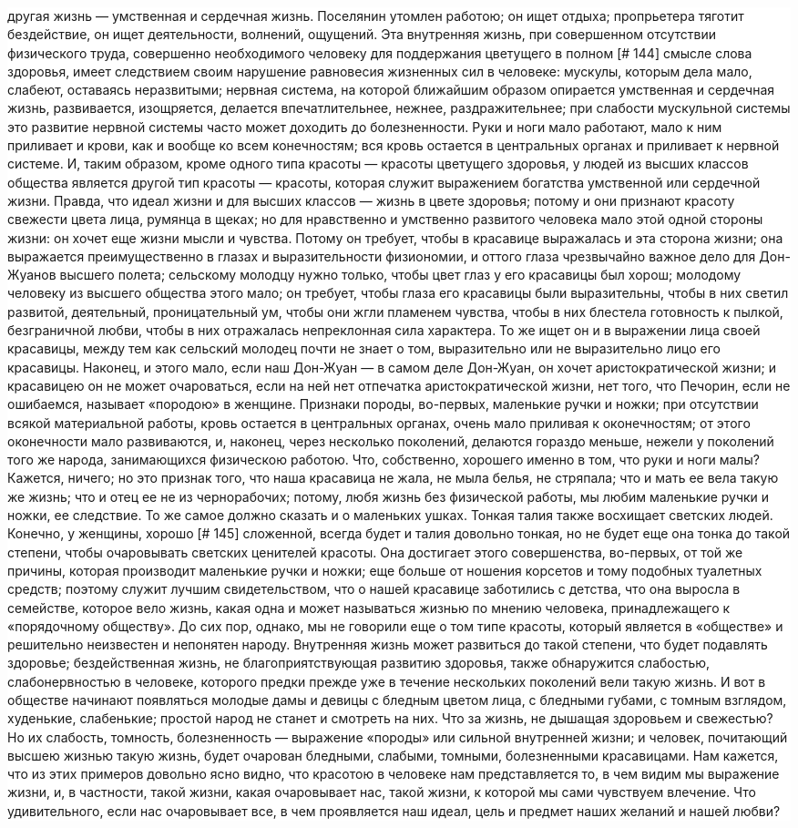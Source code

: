 другая жизнь — умственная и сердечная жизнь. Поселянин утомлен работою; он ищет отдыха; пропрьетера тяготит бездействие, он ищет деятельности, волнений, ощущений. Эта внутренняя жизнь, при совершенном отсутствии физического труда, совершенно необходимого человеку для поддержания цветущего в полном [# 144] смысле слова здоровья, имеет следствием своим нарушение равновесия жизненных сил в человеке: мускулы, которым дела мало, слабеют, оставаясь неразвитыми; нервная система, на которой ближайшим образом опирается умственная и сердечная жизнь, развивается, изощряется, делается впечатлительнее, нежнее, раздражительнее; при слабости мускульной системы это развитие нервной системы часто может доходить до болезненности. Руки и ноги мало работают, мало к ним приливает и крови, как и вообще ко всем конечностям; вся кровь остается в центральных органах и приливает к нервной системе. И, таким образом, кроме одного типа красоты — красоты цветущего здоровья, у людей из высших классов общества является другой тип красоты — красоты, которая служит выражением богатства умственной или сердечной жизни. Правда, что идеал жизни и для высших классов — жизнь в цвете здоровья; потому и они признают красоту свежести цвета лица, румянца в щеках; но для нравственно и умственно развитого человека мало этой одной стороны жизни: он хочет еще жизни мысли и чувства. Потому он требует, чтобы в красавице выражалась и эта сторона жизни; она выражается преимущественно в глазах и выразительности физиономии, и оттого глаза чрезвычайно важное дело для Дон-Жуанов высшего полета; сельскому молодцу нужно только, чтобы цвет глаз у его красавицы был хорош; молодому человеку из высшего общества этого мало; он требует, чтобы глаза его красавицы были выразительны, чтобы в них светил развитой, деятельный, проницательный ум, чтобы они жгли пламенем чувства, чтобы в них блестела готовность к пылкой, безграничной любви, чтобы в них отражалась непреклонная сила характера. То же ищет он и в выражении лица своей красавицы, между тем как сельский молодец почти не знает о том, выразительно или не выразительно лицо его красавицы. Наконец, и этого мало, если наш Дон-Жуан — в самом деле Дон-Жуан, он хочет аристократической жизни; и красавицею он не может очароваться, если на ней нет отпечатка аристократической жизни, нет того, что Печорин, если не ошибаемся, называет «породою» в женщине. Признаки породы, во-первых, маленькие ручки и ножки; при отсутствии всякой материальной работы, кровь остается в центральных органах, очень мало приливая к оконечностям; от этого оконечности мало развиваются, и, наконец, через несколько поколений, делаются гораздо меньше, нежели у поколений того же народа, занимающихся физическою работою. Что, собственно, хорошего именно в том, что руки и ноги малы? Кажется, ничего; но это признак того, что наша красавица не жала, не мыла белья, не стряпала; что и мать ее вела такую же жизнь; что и отец ее не из чернорабочих; потому, любя жизнь без физической работы, мы любим маленькие ручки и ножки, ее следствие. То же самое должно сказать и о маленьких ушках. Тонкая талия также восхищает светских людей. Конечно, у женщины, хорошо [# 145] сложенной, всегда будет и талия довольно тонкая, но не будет еще она тонка до такой степени, чтобы очаровывать светских ценителей красоты. Она достигает этого совершенства, во-первых, от той же причины, которая производит маленькие ручки и ножки; еще больше от ношения корсетов и тому подобных туалетных средств; поэтому служит лучшим свидетельством, что о нашей красавице заботились с детства, что она выросла в семействе, которое вело жизнь, какая одна и может называться жизнью по мнению человека, принадлежащего к «порядочному обществу». До сих пор, однако, мы не говорили еще о том типе красоты, который является в «обществе» и решительно неизвестен и непонятен народу. Внутренняя жизнь может развиться до такой степени, что будет подавлять здоровье; бездейственная жизнь, не благоприятствующая развитию здоровья, также обнаружится слабостью, слабонервностью в человеке, которого предки прежде уже в течение нескольких поколений вели такую жизнь. И вот в обществе начинают появляться молодые дамы и девицы с бледным цветом лица, с бледными губами, с томным взглядом, худенькие, слабенькие; простой народ не станет и смотреть на них. Что за жизнь, не дышащая здоровьем и свежестью? Но их слабость, томность, болезненность — выражение «породы» или сильной внутренней жизни; и человек, почитающий высшею жизнью такую жизнь, будет очарован бледными, слабыми, томными, болезненными красавицами. Нам кажется, что из этих примеров довольно ясно видно, что красотою в человеке нам представляется то, в чем видим мы выражение жизни, и, в частности, такой жизни, какая очаровывает нас, такой жизни, к которой мы сами чувствуем влечение. Что удивительного, если нас очаровывает все, в чем проявляется наш идеал, цель и предмет наших желаний и нашей любви?


[^1]: Осенью 1854 года у Чернышевского возник замысел дать наряду с диссертацией «Эстетические отношения искусства к действительности» цикл популярно написанных журнальных статей по эстетике, которые разъяснили бы основы его эстетической теории. Очевидно, академическая форма, в которую Чернышевский поневоле должен был облечь свою диссертацию, не удовлетворяла его, и он хотел через журнал «Отечественные записки» сделать свое эстетическое учение достоянием более широкого круга читателей. Отказ редактора «Отечественных записок» А. А. Краевского напечатать первую статью из задуманного цикла заставил Чернышевского оставить начатую работу.
[^2]: **Примечание не найдено. Если при третьей вычитке оно всё ещё ненайдено - удалить ссылку выше и это примечание.**